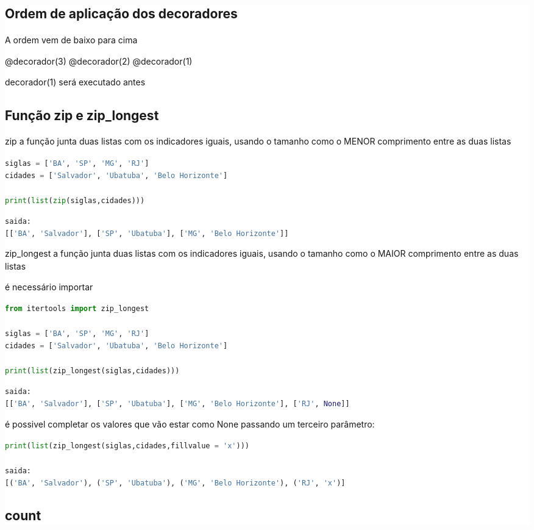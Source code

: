 

## Ordem de aplicação dos decoradores

A ordem vem de baixo para cima


@decorador(3)
@decorador(2)
@decorador(1)

decorador(1) será executado antes

## Função zip e zip_longest

zip
a função junta duas listas com os indicadores iguais, usando o tamanho como o MENOR comprimento entre as duas listas

```python
siglas = ['BA', 'SP', 'MG', 'RJ']
cidades = ['Salvador', 'Ubatuba', 'Belo Horizonte']

print(list(zip(siglas,cidades)))
```

```python
saida:
[['BA', 'Salvador'], ['SP', 'Ubatuba'], ['MG', 'Belo Horizonte']]
```

zip_longest
a função junta duas listas com os indicadores iguais, usando o tamanho como o MAIOR comprimento entre as duas listas

é necessário importar

```python
from itertools import zip_longest

siglas = ['BA', 'SP', 'MG', 'RJ']
cidades = ['Salvador', 'Ubatuba', 'Belo Horizonte']

print(list(zip_longest(siglas,cidades)))
```
```python
saida:
[['BA', 'Salvador'], ['SP', 'Ubatuba'], ['MG', 'Belo Horizonte'], ['RJ', None]]
```
é possivel completar os valores que vão estar como None passando um terceiro parâmetro:

```python
print(list(zip_longest(siglas,cidades,fillvalue = 'x')))

saida:
[('BA', 'Salvador'), ('SP', 'Ubatuba'), ('MG', 'Belo Horizonte'), ('RJ', 'x')]
```
## count
